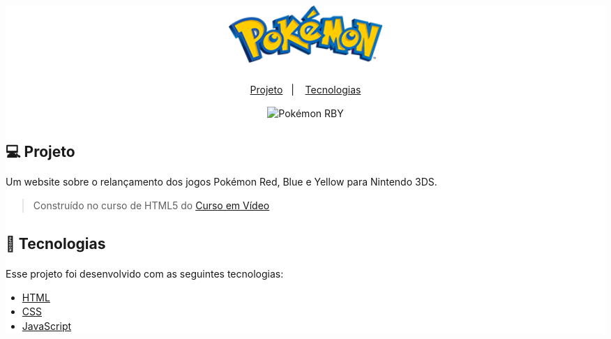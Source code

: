 <h1 align="center">
    <img alt="Pokémon" title="Pokémon" src=".github/pokemon.png" width="220px" />
</h1>

<p align="center">
  <a href="#-projeto">Projeto</a>&nbsp;&nbsp;&nbsp;|&nbsp;&nbsp;&nbsp;
  <a href="#-tecnologias">Tecnologias</a>
</p>

<p align="center">
  <img alt="Pokémon RBY" src=".github/pokemon.gif" width="100%">
</p>

## 💻 Projeto

Um website sobre o relançamento dos jogos Pokémon Red, Blue e Yellow para Nintendo 3DS.

> Construído no curso de HTML5 do [Curso em Vídeo](https://www.cursoemvideo.com/)

## 🔧 Tecnologias

Esse projeto foi desenvolvido com as seguintes tecnologias:

- [HTML](https://www.w3schools.com/html/)
- [CSS](https://www.w3schools.com/css/)
- [JavaScript](https://developer.mozilla.org/pt-BR/docs/Web/JavaScript)
